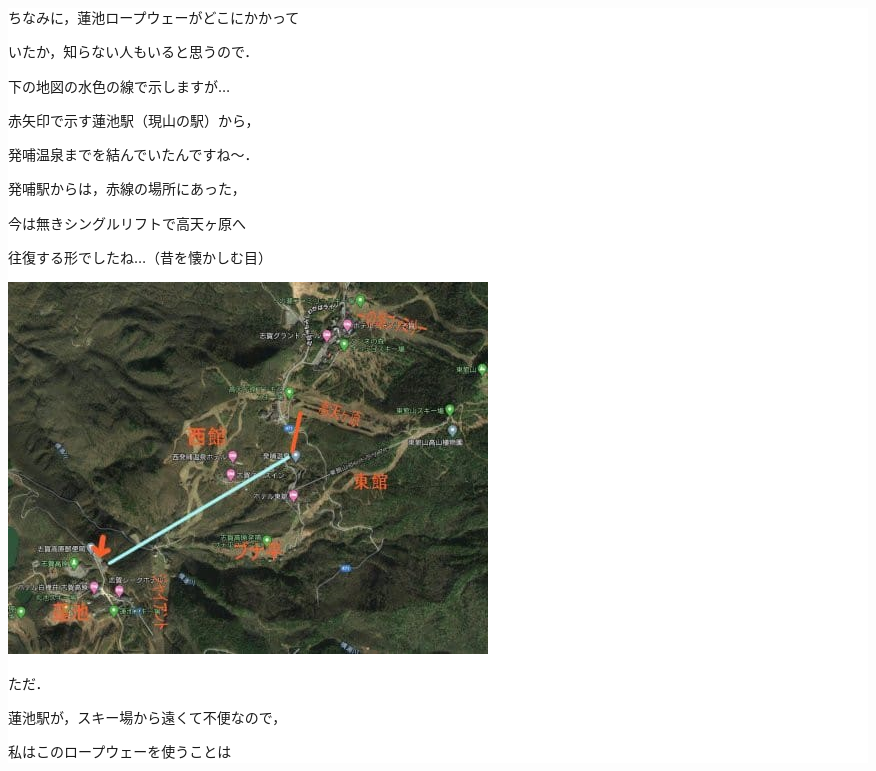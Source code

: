 





ちなみに，蓮池ロープウェーがどこにかかって


いたか，知らない人もいると思うので．


下の地図の水色の線で示しますが…


赤矢印で示す蓮池駅（現山の駅）から，


発哺温泉までを結んでいたんですね～．





発哺駅からは，赤線の場所にあった，


今は無きシングルリフトで高天ヶ原へ


往復する形でしたね…（昔を懐かしむ目）




![34ef6443201ef029b3eacce5c90cb0ae.jpg](images/34ef6443201ef029b3eacce5c90cb0ae.jpg)




ただ．


蓮池駅が，スキー場から遠くて不便なので，


私はこのロープウェーを使うことは
